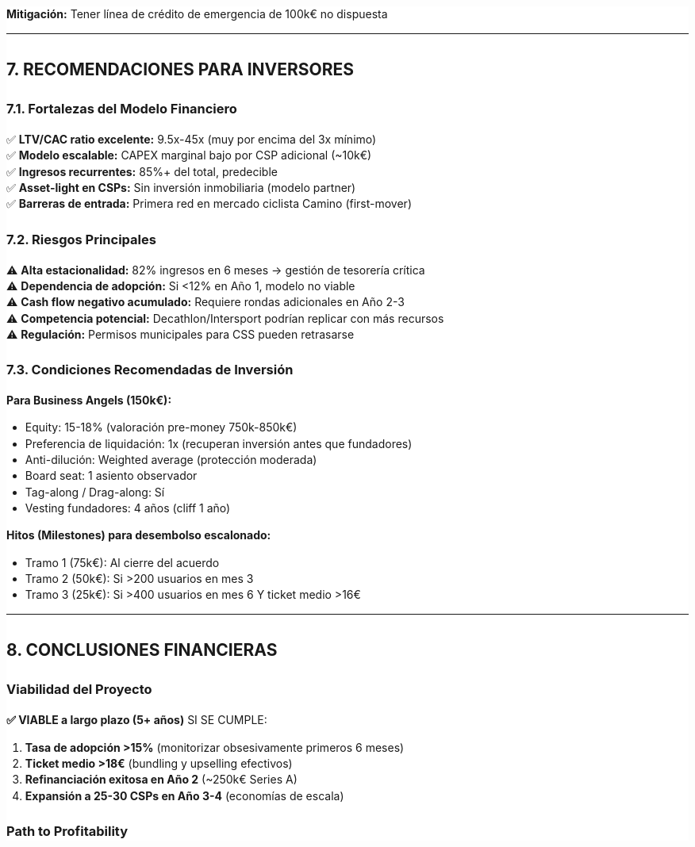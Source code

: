 **Mitigación:** Tener línea de crédito de emergencia de 100k€ no dispuesta

---

## 7. RECOMENDACIONES PARA INVERSORES

### 7.1. Fortalezas del Modelo Financiero

✅ **LTV/CAC ratio excelente:** 9.5x-45x (muy por encima del 3x mínimo)  
✅ **Modelo escalable:** CAPEX marginal bajo por CSP adicional (~10k€)  
✅ **Ingresos recurrentes:** 85%+ del total, predecible  
✅ **Asset-light en CSPs:** Sin inversión inmobiliaria (modelo partner)  
✅ **Barreras de entrada:** Primera red en mercado ciclista Camino (first-mover)

### 7.2. Riesgos Principales

⚠️ **Alta estacionalidad:** 82% ingresos en 6 meses → gestión de tesorería crítica  
⚠️ **Dependencia de adopción:** Si <12% en Año 1, modelo no viable  
⚠️ **Cash flow negativo acumulado:** Requiere rondas adicionales en Año 2-3  
⚠️ **Competencia potencial:** Decathlon/Intersport podrían replicar con más recursos  
⚠️ **Regulación:** Permisos municipales para CSS pueden retrasarse

### 7.3. Condiciones Recomendadas de Inversión

**Para Business Angels (150k€):**

- Equity: 15-18% (valoración pre-money 750k-850k€)
- Preferencia de liquidación: 1x (recuperan inversión antes que fundadores)
- Anti-dilución: Weighted average (protección moderada)
- Board seat: 1 asiento observador
- Tag-along / Drag-along: Sí
- Vesting fundadores: 4 años (cliff 1 año)

**Hitos (Milestones) para desembolso escalonado:**

- Tramo 1 (75k€): Al cierre del acuerdo
- Tramo 2 (50k€): Si >200 usuarios en mes 3
- Tramo 3 (25k€): Si >400 usuarios en mes 6 Y ticket medio >16€

---

## 8. CONCLUSIONES FINANCIERAS

### Viabilidad del Proyecto

**✅ VIABLE a largo plazo (5+ años)** SI SE CUMPLE:

1. **Tasa de adopción >15%** (monitorizar obsesivamente primeros 6 meses)
2. **Ticket medio >18€** (bundling y upselling efectivos)
3. **Refinanciación exitosa en Año 2** (~250k€ Series A)
4. **Expansión a 25-30 CSPs en Año 3-4** (economías de escala)

### Path to Profitability
